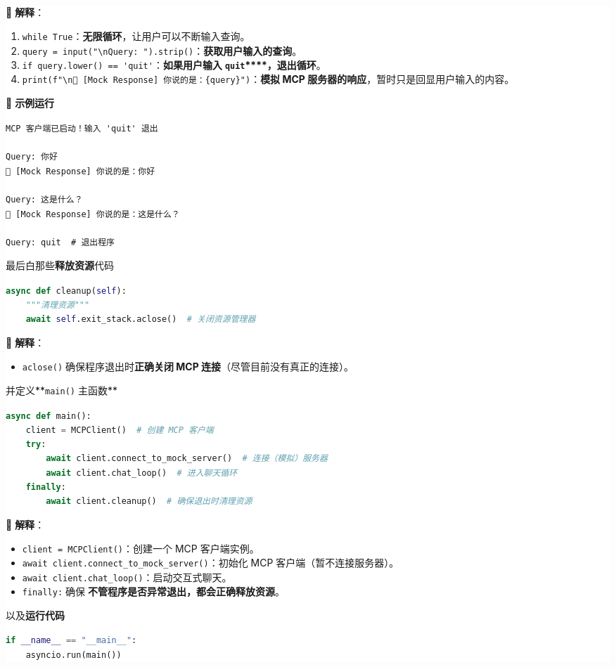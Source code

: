 📌 **解释**：

1. `while True`：**无限循环**，让用户可以不断输入查询。
2. `query = input("\nQuery: ").strip()`：**获取用户输入的查询**。
3. `if query.lower() == 'quit'`：**如果用户输入** **`quit`****，退出循环**。
4. `print(f"\n🤖 [Mock Response] 你说的是：{query}")`：**模拟 MCP 服务器的响应**，暂时只是回显用户输入的内容。

🔹 **示例运行**

```Plaintext
MCP 客户端已启动！输入 'quit' 退出

Query: 你好
🤖 [Mock Response] 你说的是：你好

Query: 这是什么？
🤖 [Mock Response] 你说的是：这是什么？

Query: quit  # 退出程序
```

最后白那些**释放资源**代码

```Python
async def cleanup(self):
    """清理资源"""
    await self.exit_stack.aclose()  # 关闭资源管理器
```

📌 **解释**：

- `aclose()` 确保程序退出时**正确关闭 MCP 连接**（尽管目前没有真正的连接）。

并定义**`main()` 主函数**

```Python
async def main():
    client = MCPClient()  # 创建 MCP 客户端
    try:
        await client.connect_to_mock_server()  # 连接（模拟）服务器
        await client.chat_loop()  # 进入聊天循环
    finally:
        await client.cleanup()  # 确保退出时清理资源
```

📌 **解释**：

- `client = MCPClient()`：创建一个 MCP 客户端实例。
- `await client.connect_to_mock_server()`：初始化 MCP 客户端（暂不连接服务器）。
- `await client.chat_loop()`：启动交互式聊天。
- `finally:` 确保 **不管程序是否异常退出，都会正确释放资源**。

以及**运行代码**

```Python
if __name__ == "__main__":
    asyncio.run(main())
```
